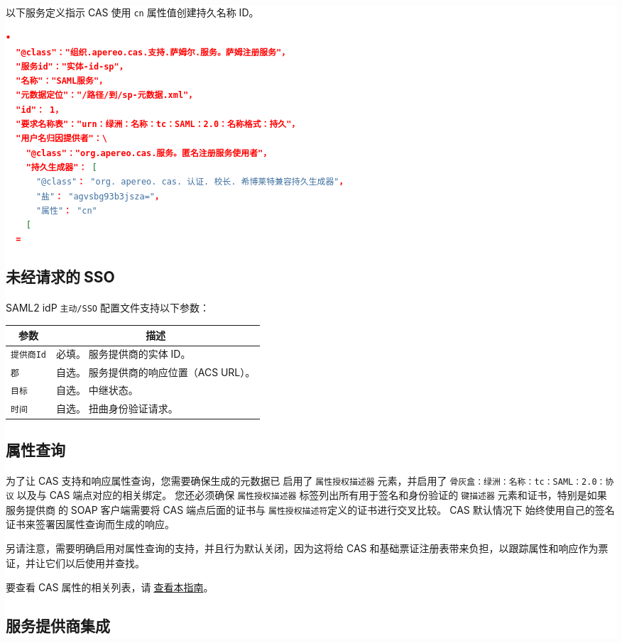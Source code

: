 以下服务定义指示 CAS 使用 `cn` 属性值创建持久名称 ID。



```json
•
  "@class"："组织.apereo.cas.支持.萨姆尔.服务。萨姆注册服务"，
  "服务id"："实体-id-sp"，
  "名称"："SAML服务"，
  "元数据定位"："/路径/到/sp-元数据.xml"，
  "id"： 1，
  "要求名称表"："urn：绿洲：名称：tc：SAML：2.0：名称格式：持久"，
  "用户名归因提供者"：\
    "@class"："org.apereo.cas.服务。匿名注册服务使用者"，
    "持久生成器"： [
      "@class"： "org. apereo. cas. 认证. 校长. 希博莱特兼容持久生成器"，
      "盐"： "agvsbg93b3jsza="，
      "属性"： "cn"
    [
  =

```




## 未经请求的 SSO

SAML2 idP `主动/SSO` 配置文件支持以下参数：

| 参数      | 描述                       |
| ------- | ------------------------ |
| `提供商Id` | 必填。 服务提供商的实体 ID。         |
| `郡`     | 自选。 服务提供商的响应位置（ACS URL）。 |
| `目标`    | 自选。 中继状态。                |
| `时间`    | 自选。 扭曲身份验证请求。            |




## 属性查询

为了让 CAS 支持和响应属性查询，您需要确保生成的元数据已 启用了 `属性授权描述器` 元素，并启用了 `骨灰盒：绿洲：名称：tc：SAML：2.0：协议` 以及与 CAS 端点对应的相关绑定。 您还必须确保 `属性授权描述器` 标签列出所有用于签名和身份验证的 `键描述器` 元素和证书，特别是如果服务提供商 的 SOAP 客户端需要将 CAS 端点后面的证书与 `属性授权描述符`定义的证书进行交叉比较。 CAS 默认情况下 始终使用自己的签名证书来签署因属性查询而生成的响应。

另请注意，需要明确启用对属性查询的支持，并且行为默认关闭，因为这将给 CAS 和基础票证注册表带来负担，以跟踪属性和响应作为票证，并让它们以后使用并查找。

要查看 CAS 属性的相关列表，请 [查看本指南](../configuration/Configuration-Properties.html#saml-idp)。



## 服务提供商集成
